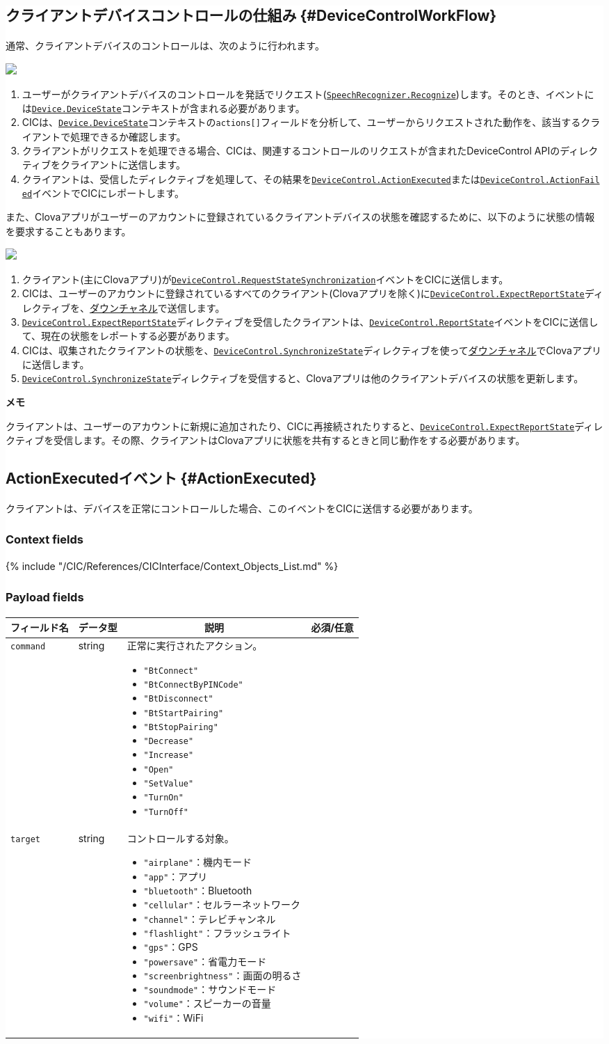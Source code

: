 ## クライアントデバイスコントロールの仕組み {#DeviceControlWorkFlow}

通常、クライアントデバイスのコントロールは、次のように行われます。

![](/CIC/Resources/Images/CIC_DeviceControl_Work_Flow1.png)

1. ユーザーがクライアントデバイスのコントロールを発話でリクエスト([`SpeechRecognizer.Recognize`](/CIC/References/CICInterface/SpeechRecognizer.md#Recognize))します。そのとき、イベントには[`Device.DeviceState`](/CIC/References/Context_Objects.md#DeviceState)コンテキストが含まれる必要があります。
2. CICは、[`Device.DeviceState`](/CIC/References/Context_Objects.md#DeviceState)コンテキストの`actions[]`フィールドを分析して、ユーザーからリクエストされた動作を、該当するクライアントで処理できるか確認します。
3. クライアントがリクエストを処理できる場合、CICは、関連するコントロールのリクエストが含まれたDeviceControl APIのディレクティブをクライアントに送信します。
4. クライアントは、受信したディレクティブを処理して、その結果を[`DeviceControl.ActionExecuted`](#ActionExecuted)または[`DeviceControl.ActionFailed`](#ActionFailed)イベントでCICにレポートします。

また、Clovaアプリがユーザーのアカウントに登録されているクライアントデバイスの状態を確認するために、以下のように状態の情報を要求することもあります。

![](/CIC/Resources/Images/CIC_DeviceControl_Work_Flow2.png)

1. クライアント(主にClovaアプリ)が[`DeviceControl.RequestStateSynchronization`](#RequestStateSynchronization)イベントをCICに送信します。
2. CICは、ユーザーのアカウントに登録されているすべてのクライアント(Clovaアプリを除く)に[`DeviceControl.ExpectReportState`](#ExpectReportState)ディレクティブを、[ダウンチャネル](/CIC/Guides/Interact_with_CIC.md#CreateConnection)で送信します。
3. [`DeviceControl.ExpectReportState`](#ExpectReportState)ディレクティブを受信したクライアントは、[`DeviceControl.ReportState`](#ReportState)イベントをCICに送信して、現在の状態をレポートする必要があります。
4. CICは、収集されたクライアントの状態を、[`DeviceControl.SynchronizeState`](#SynchronizeState)ディレクティブを使って[ダウンチャネル](/CIC/Guides/Interact_with_CIC.md#CreateConnection)でClovaアプリに送信します。
5. [`DeviceControl.SynchronizeState`](#SynchronizeState)ディレクティブを受信すると、Clovaアプリは他のクライアントデバイスの状態を更新します。

<div class="note">
  <p><strong>メモ</strong></p>
  <p>クライアントは、ユーザーのアカウントに新規に追加されたり、CICに再接続されたりすると、<a href="#ExpectReportState"><code>DeviceControl.ExpectReportState</code></a>ディレクティブを受信します。その際、クライアントはClovaアプリに状態を共有するときと同じ動作をする必要があります。</p>
</div>

## ActionExecutedイベント {#ActionExecuted}

クライアントは、デバイスを正常にコントロールした場合、このイベントをCICに送信する必要があります。

### Context fields

{% include "/CIC/References/CICInterface/Context_Objects_List.md" %}

### Payload fields

| フィールド名       | データ型    | 説明                     | 必須/任意 |
|---------------|---------|-----------------------------|:---------:|
| `command`     | string  | 正常に実行されたアクション。<ul><li><code>"BtConnect"</code></li><li><code>"BtConnectByPINCode"</code></li><li><code>"BtDisconnect"</code></li><li><code>"BtStartPairing"</code></li><li><code>"BtStopPairing"</code></li><li><code>"Decrease"</code></li><li><code>"Increase"</code></li><li><code>"Open"</code></li><li><code>"SetValue"</code></li><li><code>"TurnOn"</code></li><li><code>"TurnOff"</code></li></ul> |    |
| `target`      | string  | コントロールする対象。<ul><li><code>"airplane"</code>：機内モード</li><li><code>"app"</code>：アプリ</li><li><code>"bluetooth"</code>：Bluetooth</li><li><code>"cellular"</code>：セルラーネットワーク</li><li><code>"channel"</code>：テレビチャンネル</li><li><code>"flashlight"</code>：フラッシュライト</li><li><code>"gps"</code>：GPS</li><li><code>"powersave"</code>：省電力モード</li><li><code>"screenbrightness"</code>：画面の明るさ</li><li><code>"soundmode"</code>：サウンドモード</li><li><code>"volume"</code>：スピーカーの音量</li><li><code>"wifi"</code>：WiFi</li></ul> |      |
